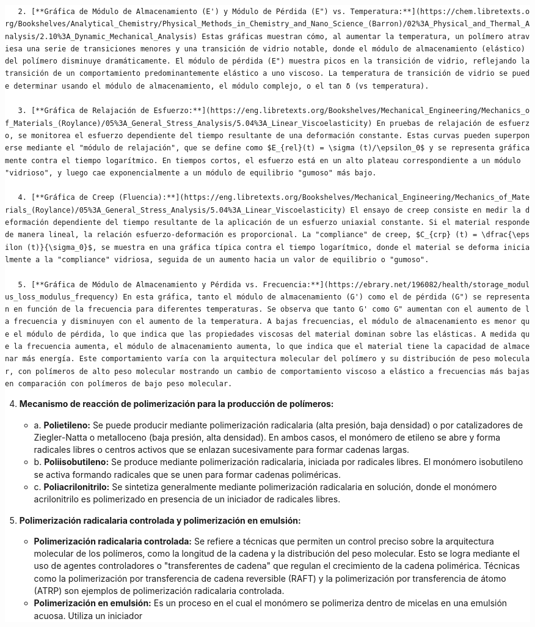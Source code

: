        2. [**Gráfica de Módulo de Almacenamiento (E') y Módulo de Pérdida (E") vs. Temperatura:**](https://chem.libretexts.org/Bookshelves/Analytical_Chemistry/Physical_Methods_in_Chemistry_and_Nano_Science_(Barron)/02%3A_Physical_and_Thermal_Analysis/2.10%3A_Dynamic_Mechanical_Analysis) Estas gráficas muestran cómo, al aumentar la temperatura, un polímero atraviesa una serie de transiciones menores y una transición de vidrio notable, donde el módulo de almacenamiento (elástico) del polímero disminuye dramáticamente. El módulo de pérdida (E") muestra picos en la transición de vidrio, reflejando la transición de un comportamiento predominantemente elástico a uno viscoso. La temperatura de transición de vidrio se puede determinar usando el módulo de almacenamiento, el módulo complejo, o el tan δ (vs temperatura).

       3. [**Gráfica de Relajación de Esfuerzo:**](https://eng.libretexts.org/Bookshelves/Mechanical_Engineering/Mechanics_of_Materials_(Roylance)/05%3A_General_Stress_Analysis/5.04%3A_Linear_Viscoelasticity) En pruebas de relajación de esfuerzo, se monitorea el esfuerzo dependiente del tiempo resultante de una deformación constante. Estas curvas pueden superponerse mediante el "módulo de relajación", que se define como $E_{rel}(t) = \sigma (t)/\epsilon_0$ y se representa gráficamente contra el tiempo logarítmico. En tiempos cortos, el esfuerzo está en un alto plateau correspondiente a un módulo "vidrioso", y luego cae exponencialmente a un módulo de equilibrio "gumoso" más bajo.

       4. [**Gráfica de Creep (Fluencia):**](https://eng.libretexts.org/Bookshelves/Mechanical_Engineering/Mechanics_of_Materials_(Roylance)/05%3A_General_Stress_Analysis/5.04%3A_Linear_Viscoelasticity) El ensayo de creep consiste en medir la deformación dependiente del tiempo resultante de la aplicación de un esfuerzo uniaxial constante. Si el material responde de manera lineal, la relación esfuerzo-deformación es proporcional. La "compliance" de creep, $C_{crp} (t) = \dfrac{\epsilon (t)}{\sigma_0}$, se muestra en una gráfica típica contra el tiempo logarítmico, donde el material se deforma inicialmente a la "compliance" vidriosa, seguida de un aumento hacia un valor de equilibrio o "gumoso".
  
       5. [**Gráfica de Módulo de Almacenamiento y Pérdida vs. Frecuencia:**](https://ebrary.net/196082/health/storage_modulus_loss_modulus_frequency) En esta gráfica, tanto el módulo de almacenamiento (G') como el de pérdida (G") se representan en función de la frecuencia para diferentes temperaturas. Se observa que tanto G' como G" aumentan con el aumento de la frecuencia y disminuyen con el aumento de la temperatura. A bajas frecuencias, el módulo de almacenamiento es menor que el módulo de pérdida, lo que indica que las propiedades viscosas del material dominan sobre las elásticas. A medida que la frecuencia aumenta, el módulo de almacenamiento aumenta, lo que indica que el material tiene la capacidad de almacenar más energía. Este comportamiento varía con la arquitectura molecular del polímero y su distribución de peso molecular, con polímeros de alto peso molecular mostrando un cambio de comportamiento viscoso a elástico a frecuencias más bajas en comparación con polímeros de bajo peso molecular.

4. **Mecanismo de reacción de polimerización para la producción de polímeros:**
   - a. **Polietileno:** Se puede producir mediante polimerización radicalaria (alta presión, baja densidad) o por catalizadores de Ziegler-Natta o metalloceno (baja presión, alta densidad). En ambos casos, el monómero de etileno se abre y forma radicales libres o centros activos que se enlazan sucesivamente para formar cadenas largas.
   - b. **Poliisobutileno:** Se produce mediante polimerización radicalaria, iniciada por radicales libres. El monómero isobutileno se activa formando radicales que se unen para formar cadenas poliméricas.
   - c. **Poliacrilonitrilo:** Se sintetiza generalmente mediante polimerización radicalaria en solución, donde el monómero acrilonitrilo es polimerizado en presencia de un iniciador de radicales libres.

5. **Polimerización radicalaria controlada y polimerización en emulsión:**
   - **Polimerización radicalaria controlada:** Se refiere a técnicas que permiten un control preciso sobre la arquitectura molecular de los polímeros, como la longitud de la cadena y la distribución del peso molecular. Esto se logra mediante el uso de agentes controladores o "transferentes de cadena" que regulan el crecimiento de la cadena polimérica. Técnicas como la polimerización por transferencia de cadena reversible (RAFT) y la polimerización por transferencia de átomo (ATRP) son ejemplos de polimerización radicalaria controlada.
   - **Polimerización en emulsión:** Es un proceso en el cual el monómero se polimeriza dentro de micelas en una emulsión acuosa. Utiliza un iniciador

